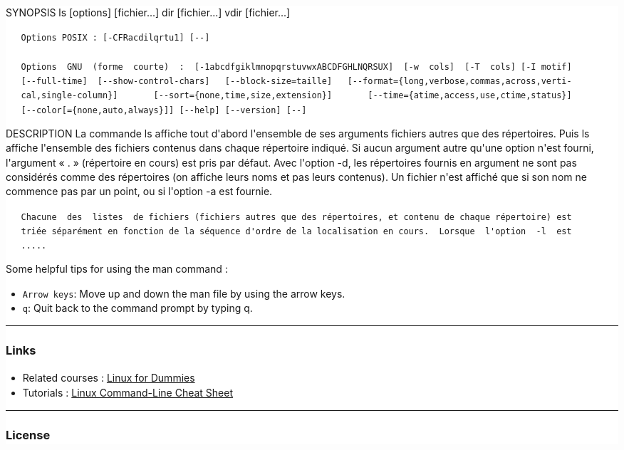 SYNOPSIS
       ls [options] [fichier...]
       dir [fichier...]
       vdir [fichier...]

       Options POSIX : [-CFRacdilqrtu1] [--]

       Options  GNU  (forme  courte)  :  [-1abcdfgiklmnopqrstuvwxABCDFGHLNQRSUX]  [-w  cols]  [-T  cols] [-I motif]
       [--full-time]  [--show-control-chars]   [--block-size=taille]   [--format={long,verbose,commas,across,verti‐
       cal,single-column}]       [--sort={none,time,size,extension}]       [--time={atime,access,use,ctime,status}]
       [--color[={none,auto,always}]] [--help] [--version] [--]

DESCRIPTION
       La commande ls affiche tout d'abord l'ensemble de ses arguments fichiers autres que des répertoires. Puis ls
       affiche  l'ensemble  des  fichiers  contenus  dans chaque répertoire indiqué. Si aucun argument autre qu'une
       option n'est fourni, l'argument « . » (répertoire en cours) est pris  par  défaut.  Avec  l'option  -d,  les
       répertoires  fournis  en argument ne sont pas considérés comme des répertoires (on affiche leurs noms et pas
       leurs contenus). Un fichier n'est affiché que si son nom ne commence pas par un point, ou si l'option -a est
       fournie.

       Chacune  des  listes  de fichiers (fichiers autres que des répertoires, et contenu de chaque répertoire) est
       triée séparément en fonction de la séquence d'ordre de la localisation en cours.  Lorsque  l'option  -l  est
       .....
</code>
</pre>

Some helpful tips for using the man command :
* `Arrow keys`: Move up and down the man file by using the arrow keys.
* `q`: Quit back to the command prompt by typing q.

-----------------------

### Links
<a name="links"></a>

* Related courses : [Linux for Dummies](https://southgreenplatform.github.io/trainings/linux/)
* Tutorials : [Linux Command-Line Cheat Sheet](https://southgreenplatform.github.io/trainings/linux/linuxTuto/)

-----------------------

### License
<a name="license"></a>
